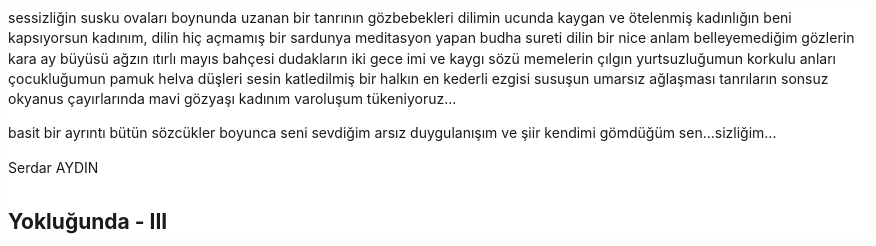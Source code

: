 sessizliğin
susku ovaları
boynunda uzanan
bir tanrının gözbebekleri
dilimin ucunda
kaygan ve ötelenmiş
kadınlığın
beni kapsıyorsun
kadınım,
dilin
hiç açmamış bir sardunya
meditasyon yapan
budha sureti
dilin
bir nice anlam
belleyemediğim
gözlerin
kara ay büyüsü
ağzın
ıtırlı mayıs bahçesi
dudakların
iki gece imi
ve kaygı sözü
memelerin
çılgın yurtsuzluğumun
korkulu anları
çocukluğumun
pamuk helva düşleri
sesin
katledilmiş bir halkın
en kederli ezgisi
susuşun
umarsız ağlaşması tanrıların
sonsuz okyanus çayırlarında
mavi gözyaşı
kadınım
varoluşum
tükeniyoruz...

                                                                                                     
basit bir ayrıntı
bütün sözcükler boyunca
seni sevdiğim
arsız duygulanışım
ve şiir
kendimi gömdüğüm
sen...sizliğim...

Serdar AYDIN

## Yokluğunda - III
